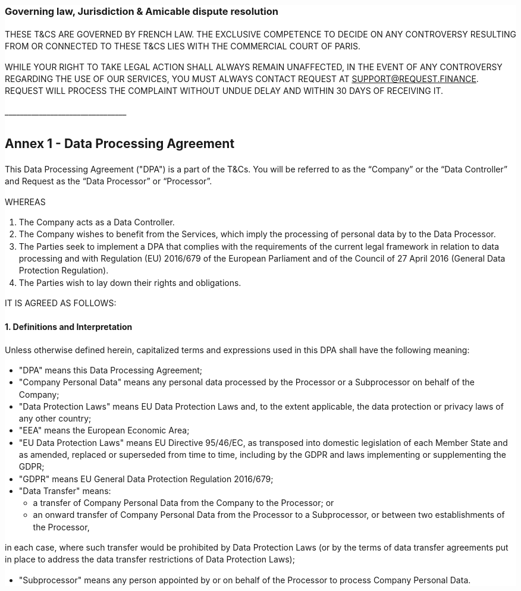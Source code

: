 ### Governing law, Jurisdiction & Amicable dispute resolution

THESE T\&CS ARE GOVERNED BY FRENCH LAW. THE EXCLUSIVE COMPETENCE TO DECIDE ON ANY CONTROVERSY RESULTING FROM OR CONNECTED TO THESE T\&CS LIES WITH THE COMMERCIAL COURT OF PARIS.

WHILE YOUR RIGHT TO TAKE LEGAL ACTION SHALL ALWAYS REMAIN UNAFFECTED, IN THE EVENT OF ANY CONTROVERSY REGARDING THE USE OF OUR SERVICES, YOU MUST ALWAYS CONTACT REQUEST AT SUPPORT@REQUEST.FINANCE. REQUEST WILL PROCESS THE COMPLAINT WITHOUT UNDUE DELAY AND WITHIN 30 DAYS OF RECEIVING IT.

\_\_\_\_\_\_\_\_\_\_\_\_\_\_\_\_\_\_\_\_\_\_\_\_\_\_\_\_\_\_\_\_

## Annex 1 - Data Processing Agreement

This Data Processing Agreement ("DPA") is a part of the T\&Cs. You will be referred to as the “Company” or the “Data Controller” and Request as the “Data Processor” or “Processor”.&#x20;

WHEREAS

1. The Company acts as a Data Controller.
2. The Company wishes to benefit from the Services, which imply the processing of personal data by to the Data Processor.
3. The Parties seek to implement a DPA that complies with the requirements of the current legal framework in relation to data processing and with Regulation (EU) 2016/679 of the European Parliament and of the Council of 27 April 2016 (General Data Protection Regulation).
4. The Parties wish to lay down their rights and obligations.

IT IS AGREED AS FOLLOWS:

#### 1. Definitions and Interpretation

Unless otherwise defined herein, capitalized terms and expressions used in this DPA shall have the following meaning:

* "DPA" means this Data Processing Agreement;
* "Company Personal Data" means any personal data processed by the Processor or a Subprocessor on behalf of the Company;
* "Data Protection Laws" means EU Data Protection Laws and, to the extent applicable, the data protection or privacy laws of any other country;
* "EEA" means the European Economic Area;
* "EU Data Protection Laws" means EU Directive 95/46/EC, as transposed into domestic legislation of each Member State and as amended, replaced or superseded from time to time, including by the GDPR and laws implementing or supplementing the GDPR;
* "GDPR" means EU General Data Protection Regulation 2016/679;
* "Data Transfer" means:
  * a transfer of Company Personal Data from the Company to the Processor; or
  * an onward transfer of Company Personal Data from the Processor to a Subprocessor, or between two establishments of the Processor,

in each case, where such transfer would be prohibited by Data Protection Laws (or by the terms of data transfer agreements put in place to address the data transfer restrictions of Data Protection Laws);

* "Subprocessor" means any person appointed by or on behalf of the Processor to process Company Personal Data.
